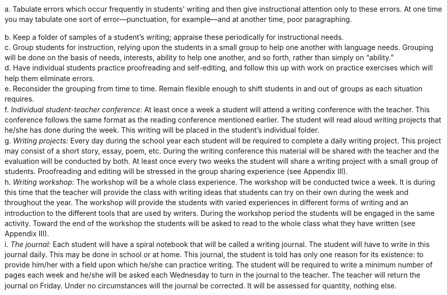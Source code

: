 a. Tabulate errors which occur frequently in students’ writing and then give instructional attention only to these errors. At one time you may tabulate one sort of error—punctuation, for example—and at another time, poor paragraphing.
<dt>
b. Keep a folder of samples of a student’s writing; appraise these periodically for instructional needs.
<dt>
c. Group students for instruction, relying upon the students in a small group to help one another with language needs. Grouping will be done on the basis of needs, interests, ability to help one another, and so forth, rather than simply on “ability.”
<dt>
d. Have individual students practice proofreading and self-editing, and follow this up with work on practice exercises which will help them eliminate errors.
<dt>
e. Reconsider the grouping from time to time. Remain flexible enough to shift students in and out of groups as each situation requires.
<dt>
f.
<i>
Individual student-teacher conference:
</i>
At least once a week a student will attend a writing conference with the teacher. This conference follows the same format as the reading conference mentioned earlier. The student will read aloud writing projects that he/she has done during the week. This writing will be placed in the student’s individual folder.
<dt>
g.
<i>
Writing projects:
</i>
Every day during the school year each student will be required to complete a daily writing project. This project may consist of a short story, essay, poem, etc. During the writing conference this material will be shared with the teacher and the evaluation will be conducted by both. At least once every two weeks the student will share a writing project with a small group of students. Proofreading and editing will be stressed in the group sharing experience (see Appendix III).
<dt>
h.
<i>
Writing workshop:
</i>
The workshop will be a whole class experience. The workshop will be conducted twice a week. It is during this time that the teacher will provide the class with writing ideas that students can try on their own during the week and throughout the year. The workshop will provide the students with varied experiences in different forms of writing and an introduction to the different tools that are used by writers. During the workshop period the students will be engaged in the same activity. Toward the end of the workshop the students will be asked to read to the whole class what they have written (see Appendix III).
<dt>
i.
<i>
The journal:
</i>
Each student will have a spiral notebook that will be called a writing journal. The student will have to write in this journal daily. This may be done in school or at home. This journal, the student is told has only one reason for its existence: to provide him/her with a field upon which he/she can practice writing. The student will be required to write a minimum number of pages each week and he/she will be asked each Wednesday to turn in the journal to the teacher. The teacher will return the journal on Friday. Under no circumstances will the journal be corrected. It will be assessed for quantity, nothing else.
</dt>
</dt>
</dt>
</dt>
</dt>